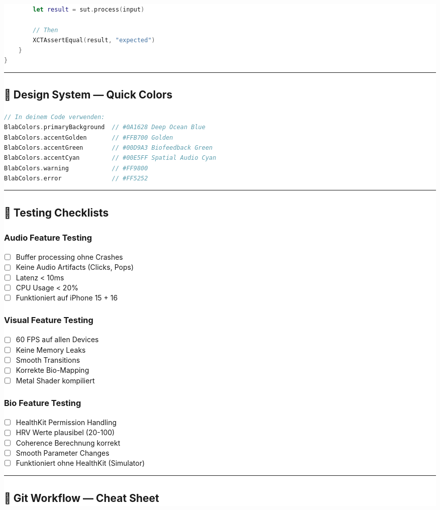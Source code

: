 ```swift
        let result = sut.process(input)

        // Then
        XCTAssertEqual(result, "expected")
    }
}
```

---

## 🎨 Design System — Quick Colors

```swift
// In deinem Code verwenden:
BlabColors.primaryBackground  // #0A1628 Deep Ocean Blue
BlabColors.accentGolden       // #FFB700 Golden
BlabColors.accentGreen        // #00D9A3 Biofeedback Green
BlabColors.accentCyan         // #00E5FF Spatial Audio Cyan
BlabColors.warning            // #FF9800
BlabColors.error              // #FF5252
```

---

## 🧪 Testing Checklists

### Audio Feature Testing
- [ ] Buffer processing ohne Crashes
- [ ] Keine Audio Artifacts (Clicks, Pops)
- [ ] Latenz < 10ms
- [ ] CPU Usage < 20%
- [ ] Funktioniert auf iPhone 15 + 16

### Visual Feature Testing
- [ ] 60 FPS auf allen Devices
- [ ] Keine Memory Leaks
- [ ] Smooth Transitions
- [ ] Korrekte Bio-Mapping
- [ ] Metal Shader kompiliert

### Bio Feature Testing
- [ ] HealthKit Permission Handling
- [ ] HRV Werte plausibel (20-100)
- [ ] Coherence Berechnung korrekt
- [ ] Smooth Parameter Changes
- [ ] Funktioniert ohne HealthKit (Simulator)

---

## 🔄 Git Workflow — Cheat Sheet
